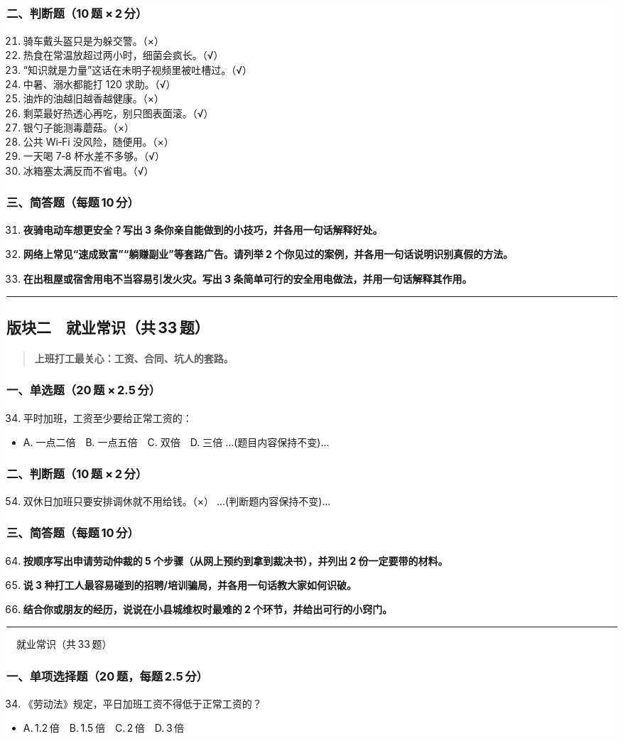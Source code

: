 ### 二、判断题（10 题 × 2 分）

21. 骑车戴头盔只是为躲交警。（×）
22. 热食在常温放超过两小时，细菌会疯长。（√）
23. “知识就是力量”这话在未明子视频里被吐槽过。（√）
24. 中暑、溺水都能打 120 求助。（√）
25. 油炸的油越旧越香越健康。（×）
26. 剩菜最好热透心再吃，别只图表面滚。（√）
27. 银勺子能测毒蘑菇。（×）
28. 公共 Wi‑Fi 没风险，随便用。（×）
29. 一天喝 7‑8 杯水差不多够。（√）
30. 冰箱塞太满反而不省电。（√）

### 三、简答题（每题 10 分）

31. **夜骑电动车想更安全？写出 3 条你亲自能做到的小技巧，并各用一句话解释好处。**

32. **网络上常见“速成致富”“躺赚副业”等套路广告。请列举 2 个你见过的案例，并各用一句话说明识别真假的方法。**

33. **在出租屋或宿舍用电不当容易引发火灾。写出 3 条简单可行的安全用电做法，并用一句话解释其作用。**

---

## 版块二　就业常识（共 33 题）

> **上班打工最关心：工资、合同、坑人的套路。**

### 一、单选题（20 题 × 2.5 分）

34. 平时加班，工资至少要给正常工资的：
   - A. 一点二倍 B. 一点五倍 C. 双倍 D. 三倍
...(题目内容保持不变)...

### 二、判断题（10 题 × 2 分）

54. 双休日加班只要安排调休就不用给钱。（×）
...(判断题内容保持不变)...

### 三、简答题（每题 10 分）

64. **按顺序写出申请劳动仲裁的 5 个步骤（从网上预约到拿到裁决书），并列出 2 份一定要带的材料。**

65. **说 3 种打工人最容易碰到的招聘/培训骗局，并各用一句话教大家如何识破。**

66. **结合你或朋友的经历，说说在小县城维权时最难的 2 个环节，并给出可行的小窍门。**

---
　就业常识（共 33 题）

### 一、单项选择题（20 题，每题 2.5 分）

34. 《劳动法》规定，平日加班工资不得低于正常工资的？

- A. 1.2 倍 B. 1.5 倍 C. 2 倍 D. 3 倍
